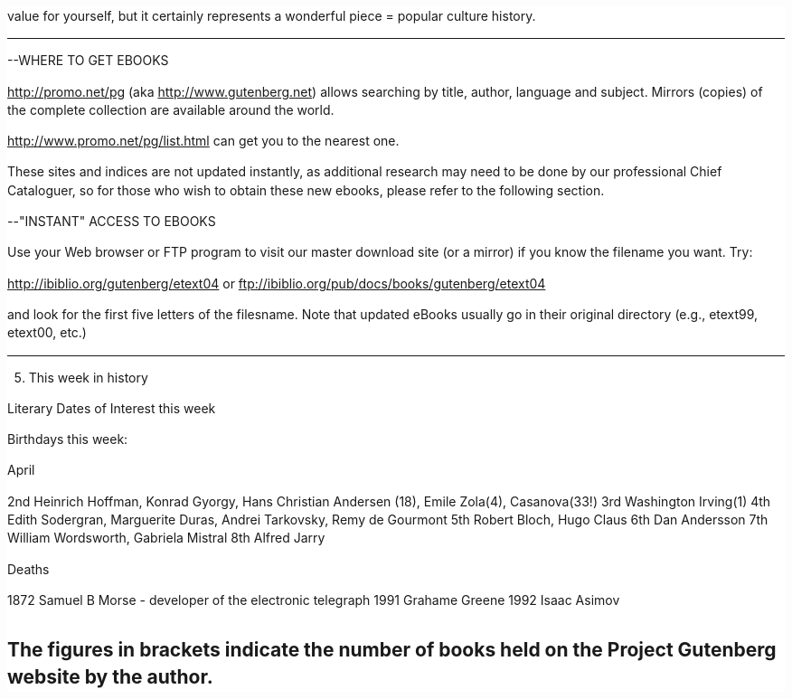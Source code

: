 value for yourself, but it certainly represents a wonderful piece =
popular culture history.


----------------------------------------------------------------------

--WHERE TO GET EBOOKS

http://promo.net/pg (aka http://www.gutenberg.net) allows searching by
title, author, language and subject.  Mirrors (copies) of the complete
collection are available around the world.

http://www.promo.net/pg/list.html can get you to the nearest one.


These sites and indices are not updated instantly, as additional research may need to be done by our professional Chief Cataloguer, so for those who wish to obtain these new ebooks, please refer to the following section.

--"INSTANT" ACCESS TO EBOOKS

Use your Web browser or FTP program to visit our master download
site (or a mirror) if you know the filename you want.  Try:

http://ibiblio.org/gutenberg/etext04
or
ftp://ibiblio.org/pub/docs/books/gutenberg/etext04

and look for the first five letters of the filesname.  Note that updated
eBooks usually go in their original directory (e.g., etext99, etext00, etc.)


----------------------------------------------------------------------

5) This week in history

Literary Dates of Interest this week

Birthdays this week:

April

2nd Heinrich Hoffman, Konrad Gyorgy, Hans Christian Andersen (18), Emile
Zola(4), Casanova(33!)
3rd Washington Irving(1)
4th Edith Sodergran, Marguerite Duras, Andrei Tarkovsky, Remy de
Gourmont
5th Robert Bloch, Hugo Claus
6th Dan Andersson
7th William Wordsworth, Gabriela Mistral
8th Alfred Jarry

Deaths

1872 Samuel B Morse - developer of the electronic telegraph
1991 Grahame Greene
1992 Isaac Asimov

The figures in brackets indicate the number of books held on the
Project Gutenberg website by the author.
----------------------------------------------------------------------

